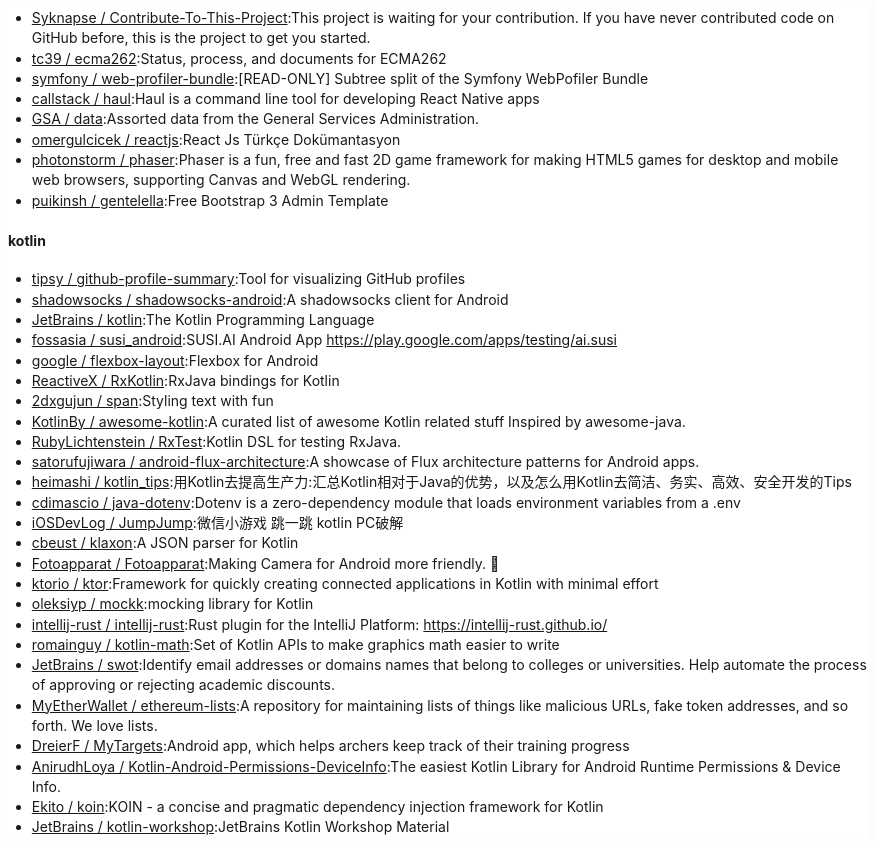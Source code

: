 * [Syknapse / Contribute-To-This-Project](https://github.com/Syknapse/Contribute-To-This-Project):This project is waiting for your contribution. If you have never contributed code on GitHub before, this is the project to get you started.
* [tc39 / ecma262](https://github.com/tc39/ecma262):Status, process, and documents for ECMA262
* [symfony / web-profiler-bundle](https://github.com/symfony/web-profiler-bundle):[READ-ONLY] Subtree split of the Symfony WebPofiler Bundle
* [callstack / haul](https://github.com/callstack/haul):Haul is a command line tool for developing React Native apps
* [GSA / data](https://github.com/GSA/data):Assorted data from the General Services Administration.
* [omergulcicek / reactjs](https://github.com/omergulcicek/reactjs):React Js Türkçe Dokümantasyon
* [photonstorm / phaser](https://github.com/photonstorm/phaser):Phaser is a fun, free and fast 2D game framework for making HTML5 games for desktop and mobile web browsers, supporting Canvas and WebGL rendering.
* [puikinsh / gentelella](https://github.com/puikinsh/gentelella):Free Bootstrap 3 Admin Template

#### kotlin
* [tipsy / github-profile-summary](https://github.com/tipsy/github-profile-summary):Tool for visualizing GitHub profiles
* [shadowsocks / shadowsocks-android](https://github.com/shadowsocks/shadowsocks-android):A shadowsocks client for Android
* [JetBrains / kotlin](https://github.com/JetBrains/kotlin):The Kotlin Programming Language
* [fossasia / susi_android](https://github.com/fossasia/susi_android):SUSI.AI Android App https://play.google.com/apps/testing/ai.susi
* [google / flexbox-layout](https://github.com/google/flexbox-layout):Flexbox for Android
* [ReactiveX / RxKotlin](https://github.com/ReactiveX/RxKotlin):RxJava bindings for Kotlin
* [2dxgujun / span](https://github.com/2dxgujun/span):Styling text with fun
* [KotlinBy / awesome-kotlin](https://github.com/KotlinBy/awesome-kotlin):A curated list of awesome Kotlin related stuff Inspired by awesome-java.
* [RubyLichtenstein / RxTest](https://github.com/RubyLichtenstein/RxTest):Kotlin DSL for testing RxJava.
* [satorufujiwara / android-flux-architecture](https://github.com/satorufujiwara/android-flux-architecture):A showcase of Flux architecture patterns for Android apps.
* [heimashi / kotlin_tips](https://github.com/heimashi/kotlin_tips):用Kotlin去提高生产力:汇总Kotlin相对于Java的优势，以及怎么用Kotlin去简洁、务实、高效、安全开发的Tips
* [cdimascio / java-dotenv](https://github.com/cdimascio/java-dotenv):Dotenv is a zero-dependency module that loads environment variables from a .env
* [iOSDevLog / JumpJump](https://github.com/iOSDevLog/JumpJump):微信小游戏 跳一跳 kotlin PC破解
* [cbeust / klaxon](https://github.com/cbeust/klaxon):A JSON parser for Kotlin
* [Fotoapparat / Fotoapparat](https://github.com/Fotoapparat/Fotoapparat):Making Camera for Android more friendly. 📸
* [ktorio / ktor](https://github.com/ktorio/ktor):Framework for quickly creating connected applications in Kotlin with minimal effort
* [oleksiyp / mockk](https://github.com/oleksiyp/mockk):mocking library for Kotlin
* [intellij-rust / intellij-rust](https://github.com/intellij-rust/intellij-rust):Rust plugin for the IntelliJ Platform: https://intellij-rust.github.io/
* [romainguy / kotlin-math](https://github.com/romainguy/kotlin-math):Set of Kotlin APIs to make graphics math easier to write
* [JetBrains / swot](https://github.com/JetBrains/swot):Identify email addresses or domains names that belong to colleges or universities. Help automate the process of approving or rejecting academic discounts.
* [MyEtherWallet / ethereum-lists](https://github.com/MyEtherWallet/ethereum-lists):A repository for maintaining lists of things like malicious URLs, fake token addresses, and so forth. We love lists.
* [DreierF / MyTargets](https://github.com/DreierF/MyTargets):Android app, which helps archers keep track of their training progress
* [AnirudhLoya / Kotlin-Android-Permissions-DeviceInfo](https://github.com/AnirudhLoya/Kotlin-Android-Permissions-DeviceInfo):The easiest Kotlin Library for Android Runtime Permissions & Device Info.
* [Ekito / koin](https://github.com/Ekito/koin):KOIN - a concise and pragmatic dependency injection framework for Kotlin
* [JetBrains / kotlin-workshop](https://github.com/JetBrains/kotlin-workshop):JetBrains Kotlin Workshop Material
